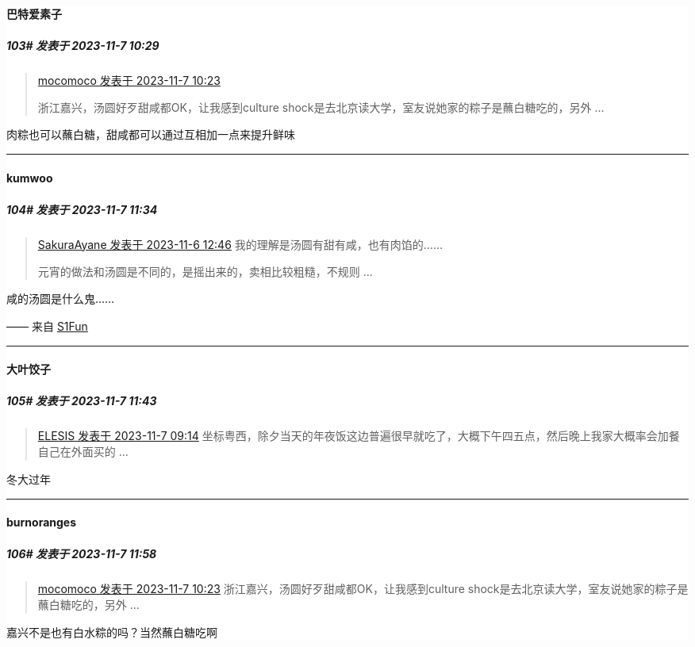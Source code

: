 ####  巴特爱素子  
##### 103#       发表于 2023-11-7 10:29

<blockquote><a href="httphttps://bbs.saraba1st.com/2b/forum.php?mod=redirect&amp;goto=findpost&amp;pid=62964816&amp;ptid=2159654" target="_blank">mocomoco 发表于 2023-11-7 10:23</a>

浙江嘉兴，汤圆好歹甜咸都OK，让我感到culture shock是去北京读大学，室友说她家的粽子是蘸白糖吃的，另外 ...</blockquote>
肉粽也可以蘸白糖，甜咸都可以通过互相加一点来提升鲜味


*****

####  kumwoo  
##### 104#       发表于 2023-11-7 11:34

<blockquote><a href="httphttps://bbs.saraba1st.com/2b/forum.php?mod=redirect&amp;goto=findpost&amp;pid=62953648&amp;ptid=2159654" target="_blank">SakuraAyane 发表于 2023-11-6 12:46</a>
我的理解是汤圆有甜有咸，也有肉馅的……

元宵的做法和汤圆是不同的，是摇出来的，卖相比较粗糙，不规则 ...</blockquote>
咸的汤圆是什么鬼……

—— 来自 [S1Fun](https://s1fun.koalcat.com)

*****

####  大叶饺子  
##### 105#       发表于 2023-11-7 11:43

<blockquote><a href="httphttps://bbs.saraba1st.com/2b/forum.php?mod=redirect&amp;goto=findpost&amp;pid=62964004&amp;ptid=2159654" target="_blank">ELESIS 发表于 2023-11-7 09:14</a>
坐标粤西，除夕当天的年夜饭这边普遍很早就吃了，大概下午四五点，然后晚上我家大概率会加餐自己在外面买的 ...</blockquote>
冬大过年


*****

####  burnoranges  
##### 106#       发表于 2023-11-7 11:58

<blockquote><a href="httphttps://bbs.saraba1st.com/2b/forum.php?mod=redirect&amp;goto=findpost&amp;pid=62964816&amp;ptid=2159654" target="_blank">mocomoco 发表于 2023-11-7 10:23</a>
浙江嘉兴，汤圆好歹甜咸都OK，让我感到culture shock是去北京读大学，室友说她家的粽子是蘸白糖吃的，另外 ...</blockquote>
嘉兴不是也有白水粽的吗？当然蘸白糖吃啊

